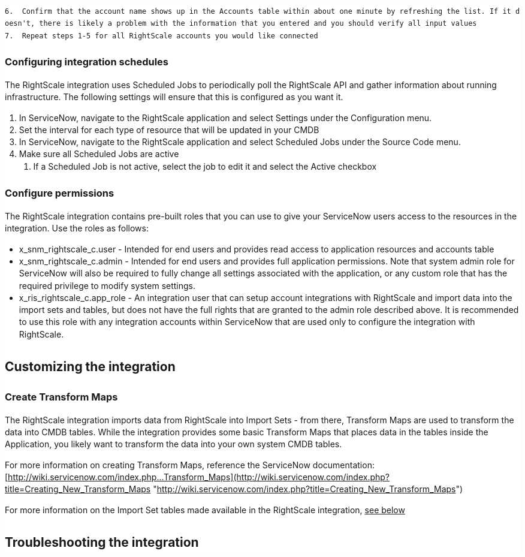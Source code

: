     6.  Confirm that the account name shows up in the Accounts table within about one minute by refreshing the list. If it doesn't, there is likely a problem with the information that you entered and you should verify all input values
    7.  Repeat steps 1-5 for all RightScale accounts you would like connected

### Configuring integration schedules

The RightScale integration uses Scheduled Jobs to periodically poll the RightScale API and gather information about running infrastructure. The following settings will ensure that this is configured as you want it.

1.  In ServiceNow, navigate to the RightScale application and select Settings under the Configuration menu.
2.  Set the interval for each type of resource that will be updated in your CMDB
3.  In ServiceNow, navigate to the RightScale application and select Scheduled Jobs under the Source Code menu.
4.  Make sure all Scheduled Jobs are active
    1.  If a Scheduled Job is not active, select the job to edit it and select the Active checkbox

### Configure permissions

The RightScale integration contains pre-built roles that you can use to give your ServiceNow users access to the resources in the integration. Use the roles as follows:

* x_snm_rightscale_c.user - Intended for end users and provides read access to application resources and accounts table
* x_snm_rightscale_c.admin - Intended for end users and provides full application permissions. Note that system admin role for ServiceNow will also be required to fully change all settings associated with the application, or any custom role that has the required privilege to modify system settings.
* x_ris_rightscale_c.app_role - An integration user that can setup account integrations with RightScale and import data into the import sets and tables, but does not have the full rights that are granted to the admin role described above. It is recommended to use this role with any integration accounts within ServiceNow that are used only to configure the integration with RightScale.

## Customizing the integration

### Create Transform Maps

The RightScale integration imports data from RightScale into Import Sets - from there, Transform Maps are used to transform the data into CMDB tables. While the integration provides some basic Transform Maps that places data in the tables inside the Application, you likely want to transform the data into your own system CMDB tables.

For more information on creating Transform Maps, reference the ServiceNow documentation: [http://wiki.servicenow.com/index.php...Transform_Maps](http://wiki.servicenow.com/index.php?title=Creating_New_Transform_Maps "http://wiki.servicenow.com/index.php?title=Creating_New_Transform_Maps")

For more information on the Import Set tables made available in the RightScale integration, [see below](#integration-components-web-services--import-sets-)



## Troubleshooting the integration
